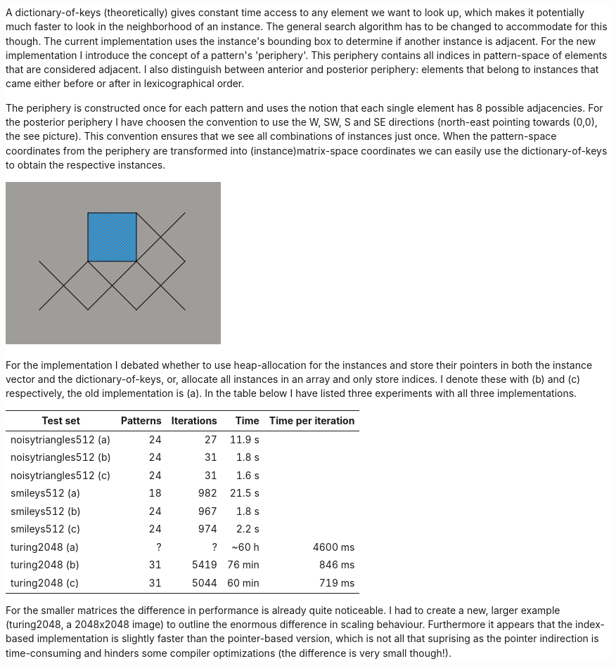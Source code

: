 A dictionary-of-keys (theoretically) gives constant time access to any element we want to look up, which makes it potentially much faster to look in the neighborhood of an instance. The general search algorithm has to be changed to accommodate for this though. The current implementation uses the instance's bounding box to determine if another instance is adjacent. For the new implementation I introduce the concept of a pattern's 'periphery'. This periphery contains all indices in pattern-space of elements that are considered adjacent. I also distinguish between anterior and posterior periphery: elements that belong to instances that came either before or after in lexicographical order.

The periphery is constructed once for each pattern and uses the notion that each single element has 8 possible adjacencies. For the posterior periphery I have choosen the convention to use the W, SW, S and SE directions (north-east pointing towards (0,0), the see picture). This convention ensures that we see all combinations of instances just once. When the pattern-space coordinates from the periphery are transformed into (instance)matrix-space coordinates we can easily use the dictionary-of-keys to obtain the respective instances.

![Posterior periphery, elements are marked with an X](periphery.png "Posterior periphery")

For the implementation I debated whether to use heap-allocation for the instances and store their pointers in both the instance vector and the dictionary-of-keys, or, allocate all instances in an array and only store indices. I denote these with (b) and (c) respectively, the old implementation is (a). In the table below I have listed three experiments with all three implementations.

| Test set              | Patterns | Iterations | Time          | Time per iteration |
|-----------------------|---------:|-----------:|--------------:| ------------------:|
| noisytriangles512  (a)|       24 |         27 |        11.9 s |                    |
| noisytriangles512  (b)|       24 |         31 |         1.8 s |                    |
| noisytriangles512  (c)|       24 |         31 |         1.6 s |                    |
| smileys512 (a)        |       18 |        982 |        21.5 s |                    |
| smileys512 (b)        |       24 |        967 |         1.8 s |                    |
| smileys512 (c)        |       24 |        974 |         2.2 s |                    |
| turing2048 (a)        |        ? |          ? |        ~60 h  | 4600 ms            |
| turing2048 (b)        |       31 |       5419 |        76 min | 846 ms             |
| turing2048 (c)        |       31 |       5044 |        60 min | 719 ms             |

For the smaller matrices the difference in performance is already quite noticeable. I had to create a new, larger example (turing2048, a 2048x2048 image) to outline the enormous difference in scaling behaviour. Furthermore it appears that the index-based implementation is slightly faster than the pointer-based version, which is not all that suprising as the pointer indirection is time-consuming and hinders some compiler optimizations (the difference is very small though!). 
